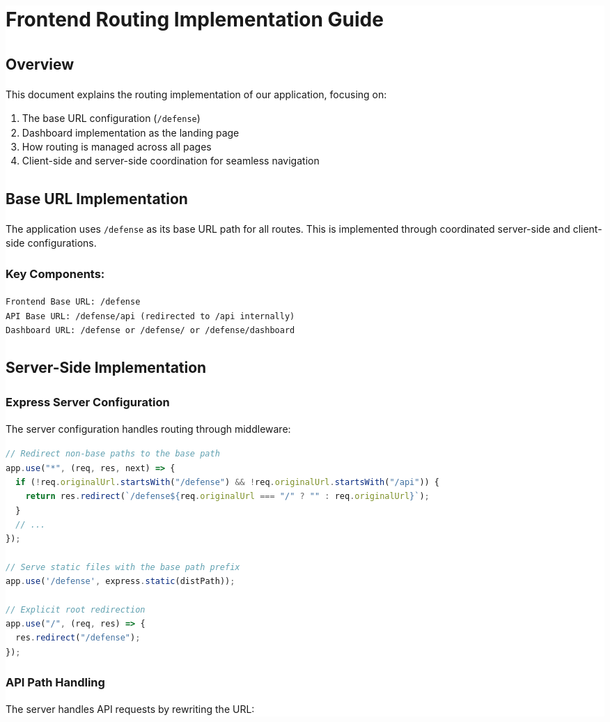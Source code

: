 # Frontend Routing Implementation Guide

## Overview

This document explains the routing implementation of our application, focusing on:

1. The base URL configuration (`/defense`)
2. Dashboard implementation as the landing page
3. How routing is managed across all pages
4. Client-side and server-side coordination for seamless navigation

## Base URL Implementation

The application uses `/defense` as its base URL path for all routes. This is implemented through coordinated server-side and client-side configurations.

### Key Components:

```
Frontend Base URL: /defense
API Base URL: /defense/api (redirected to /api internally)
Dashboard URL: /defense or /defense/ or /defense/dashboard
```

## Server-Side Implementation

### Express Server Configuration

The server configuration handles routing through middleware:

```javascript
// Redirect non-base paths to the base path
app.use("*", (req, res, next) => {
  if (!req.originalUrl.startsWith("/defense") && !req.originalUrl.startsWith("/api")) {
    return res.redirect(`/defense${req.originalUrl === "/" ? "" : req.originalUrl}`);
  }
  // ...
});

// Serve static files with the base path prefix
app.use('/defense', express.static(distPath));

// Explicit root redirection
app.use("/", (req, res) => {
  res.redirect("/defense");
});
```

### API Path Handling

The server handles API requests by rewriting the URL:
